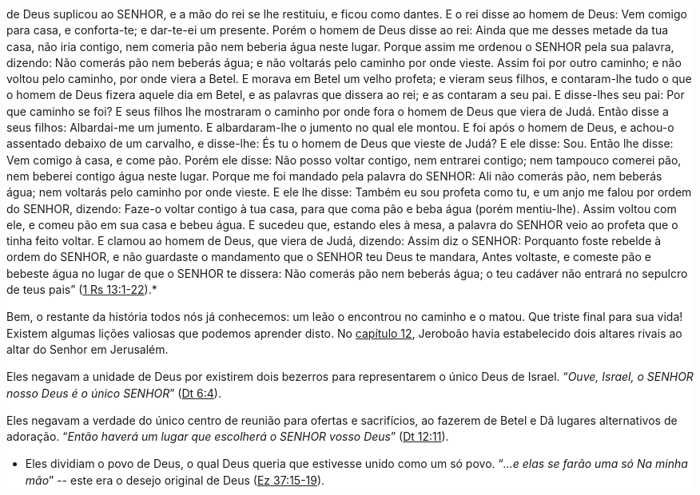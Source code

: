 de Deus suplicou ao SENHOR, e a mão do rei se lhe restituiu, e ficou
como dantes. E o rei disse ao homem de Deus: Vem comigo para casa, e
conforta-te; e dar-te-ei um presente. Porém o homem de Deus disse ao
rei: Ainda que me desses metade da tua casa, não iria contigo, nem
comeria pão nem beberia água neste lugar. Porque assim me ordenou o
SENHOR pela sua palavra, dizendo: Não comerás pão nem beberás água; e
não voltarás pelo caminho por onde vieste. Assim foi por outro caminho;
e não voltou pelo caminho, por onde viera a Betel. E morava em Betel um
velho profeta; e vieram seus filhos, e contaram-lhe tudo o que o homem
de Deus fizera aquele dia em Betel, e as palavras que dissera ao rei; e
as contaram a seu pai. E disse-lhes seu pai: Por que caminho se foi? E
seus filhos lhe mostraram o caminho por onde fora o homem de Deus que
viera de Judá. Então disse a seus filhos: Albardai-me um jumento. E
albardaram-lhe o jumento no qual ele montou. E foi após o homem de Deus,
e achou-o assentado debaixo de um carvalho, e disse-lhe: És tu o homem
de Deus que vieste de Judá? E ele disse: Sou. Então lhe disse: Vem
comigo à casa, e come pão. Porém ele disse: Não posso voltar contigo,
nem entrarei contigo; nem tampouco comerei pão, nem beberei contigo água
neste lugar. Porque me foi mandado pela palavra do SENHOR: Ali não
comerás pão, nem beberás água; nem voltarás pelo caminho por onde
vieste. E ele lhe disse: Também eu sou profeta como tu, e um anjo me
falou por ordem do SENHOR, dizendo: Faze-o voltar contigo à tua casa,
para que coma pão e beba água (porém mentiu-lhe). Assim voltou com ele,
e comeu pão em sua casa e bebeu água. E sucedeu que, estando eles à
mesa, a palavra do SENHOR veio ao profeta que o tinha feito voltar. E
clamou ao homem de Deus, que viera de Judá, dizendo: Assim diz o SENHOR:
Porquanto foste rebelde à ordem do SENHOR, e não guardaste o mandamento
que o SENHOR teu Deus te mandara, Antes voltaste, e comeste pão e
bebeste água no lugar de que o SENHOR te dissera: Não comerás pão nem
beberás água; o teu cadáver não entrará no sepulcro de teus pais” ([1 Rs
13:1-22](http://bibliaonline.com.br/acf/1rs/13/1-22)).*

Bem, o restante da história todos nós já conhecemos: um leão o encontrou
no caminho e o matou. Que triste final para sua vida! Existem algumas
lições valiosas que podemos aprender disto. No [capítulo
12](http://bibliaonline.com.br/acf/1rs/12), Jeroboão havia estabelecido
dois altares rivais ao altar do Senhor em Jerusalém.

Eles negavam a unidade de Deus por existirem dois bezerros para
representarem o único Deus de Israel. “*Ouve, Israel, o SENHOR nosso
Deus é o único SENHOR*” ([Dt
6:4](http://bibliaonline.com.br/acf/dt/6/4)).

Eles negavam a verdade do único centro de reunião para ofertas e
sacrifícios, ao fazerem de Betel e Dã lugares alternativos de adoração.
“*Então haverá um lugar que escolherá o SENHOR vosso Deus*” ([Dt
12:11](http://bibliaonline.com.br/acf/Dt/12/11)).

- Eles dividiam o povo de Deus, o qual Deus queria que estivesse unido
como um só povo. “*...e elas se farão uma só Na minha mão*” -- este era
o desejo original de Deus ([Ez
37:15-19](http://bibliaonline.com.br/acf/ez/37/15-19)).

